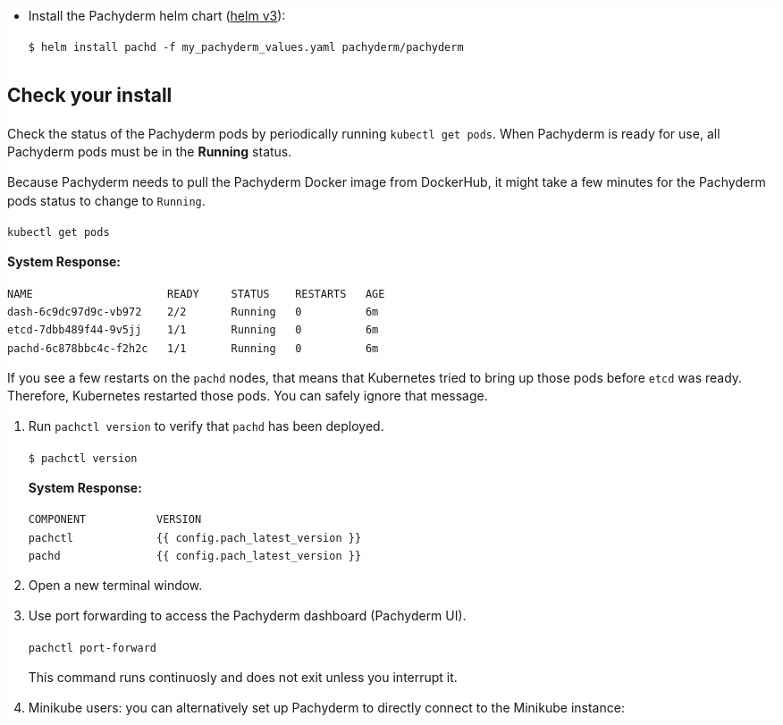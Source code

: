 * Install the Pachyderm helm chart ([helm v3](https://helm.sh/docs/intro/)):
   ```shell
   $ helm install pachd -f my_pachyderm_values.yaml pachyderm/pachyderm
   ```

## Check your install
Check the status of the Pachyderm pods by periodically
running `kubectl get pods`. When Pachyderm is ready for use,
all Pachyderm pods must be in the **Running** status.

Because Pachyderm needs to pull the Pachyderm Docker image
from DockerHub, it might take a few minutes for the Pachyderm pods status
to change to `Running`.


```shell
kubectl get pods
```

**System Response:**

```shell
NAME                     READY     STATUS    RESTARTS   AGE
dash-6c9dc97d9c-vb972    2/2       Running   0          6m
etcd-7dbb489f44-9v5jj    1/1       Running   0          6m
pachd-6c878bbc4c-f2h2c   1/1       Running   0          6m
```

If you see a few restarts on the `pachd` nodes, that means that
Kubernetes tried to bring up those pods before `etcd` was ready. Therefore,
Kubernetes restarted those pods. You can safely ignore that message.

1. Run `pachctl version` to verify that `pachd` has been deployed.

      ```shell
      $ pachctl version
      ```

      **System Response:**

      ```shell
      COMPONENT           VERSION
      pachctl             {{ config.pach_latest_version }}
      pachd               {{ config.pach_latest_version }}
      ```
   
1. Open a new terminal window.
1. Use port forwarding to access the Pachyderm dashboard (Pachyderm UI).

      ```shell
      pachctl port-forward
      ```

      This command runs continuosly and does not exit unless you interrupt it.

1. Minikube users: you can alternatively set up Pachyderm to directly connect to the Minikube instance:
